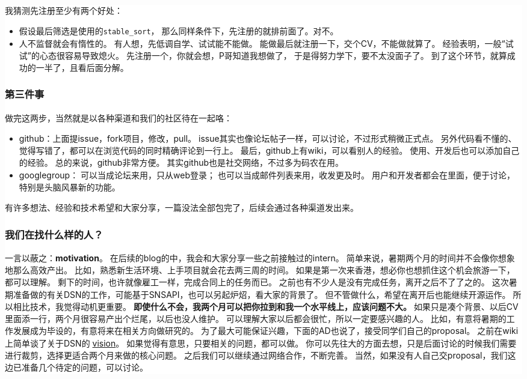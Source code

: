 我猜测先注册至少有两个好处：

   * 假设最后筛选是使用的`stable_sort`，
   那么同样条件下，先注册的就排前面了。对不。
   * 人不监督就会有惰性的。
   有人想，先低调自学、试试能不能做。
   能做最后就注册一下，交个CV，不能做就算了。
   经验表明，一般“试试”的心态很容易导致熄火。
   先注册一个，你就会想，P哥知道我想做了，
   于是得努力学下，要不太没面子了。
   到了这个环节，就算成功的一半了，且看后面分解。

### 第三件事

做完这两步，当然就是以各种渠道和我们的社区待在一起咯：

   * github：上面提issue，fork项目，修改，pull。
   issue其实也像论坛帖子一样，可以讨论，不过形式稍微正式点。
   另外代码看不懂的、觉得写错了，都可以在浏览代码的同时精确评论到一行上。
   最后，github上有wiki，可以看别人的经验。
   使用、开发后也可以添加自己的经验。
   总的来说，github非常方便。
   其实github也是社交网络，不过多为码农在用。
   * googlegroup：
   可以当成论坛来用，只从web登录；
   也可以当成邮件列表来用，收发更及时。
   用户和开发者都会在里面，便于讨论，特别是头脑风暴新的功能。
   
有许多想法、经验和技术希望和大家分享，一篇没法全部包完了，后续会通过各种渠道发出来。

### 我们在找什么样的人？

一言以蔽之：**motivation**。
在后续的blog的中，我会和大家分享一些之前接触过的intern。
简单来说，暑期两个月的时间并不会像你想象地那么高效产出。
比如，熟悉新生活环境、上手项目就会花去两三周的时间。
如果是第一次来香港，想必你也想抓住这个机会旅游一下，都可以理解。
剩下的时间，也许就像雇工一样，完成合同上的任务而已。
之前也有不少人是没有完成任务，离开之后不了了之的。
这次暑期准备做的有关DSN的工作，可能基于SNSAPI，也可以另起炉炤，看大家的背景了。
但不管做什么，希望在离开后也能继续开源运作。
所以相比技术，我觉得动机更重要。
**即使什么不会，我两个月可以把你拉到和我一个水平线上，应该问题不大。**
如果只是凑个背景、以后CV里面添一行，两个月很容易产出个烂尾，以后也没人维护。
可以理解大家以后都会很忙，所以一定要感兴趣的人。
比如，有意将暑期的工作发展成为毕设的，有意将来在相关方向做研究的。
为了最大可能保证兴趣，下面的AD也说了，接受同学们自己的proposal。
之前在wiki上简单谈了关于DSN的
[vision](https://github.com/hupili/snsapi/wiki/The-Vision-of-SNSAPI)。
如果觉得有意思，只要相关的问题，都可以做。
你可以先往大的方面去想，只是后面讨论的时候我们需要进行裁剪，选择更适合两个月来做的核心问题。
之后我们可以继续通过网络合作，不断完善。
当然，如果没有人自己交proposal，我们这边已准备几个待定的问题，可以讨论。
